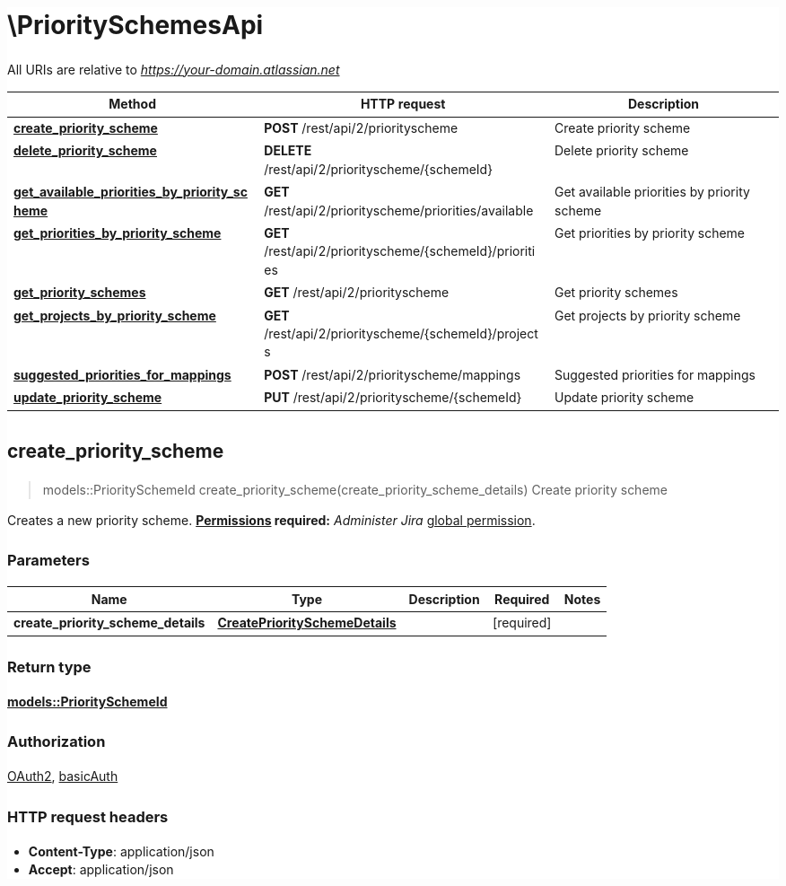 # \PrioritySchemesApi

All URIs are relative to *https://your-domain.atlassian.net*

Method | HTTP request | Description
------------- | ------------- | -------------
[**create_priority_scheme**](PrioritySchemesApi.md#create_priority_scheme) | **POST** /rest/api/2/priorityscheme | Create priority scheme
[**delete_priority_scheme**](PrioritySchemesApi.md#delete_priority_scheme) | **DELETE** /rest/api/2/priorityscheme/{schemeId} | Delete priority scheme
[**get_available_priorities_by_priority_scheme**](PrioritySchemesApi.md#get_available_priorities_by_priority_scheme) | **GET** /rest/api/2/priorityscheme/priorities/available | Get available priorities by priority scheme
[**get_priorities_by_priority_scheme**](PrioritySchemesApi.md#get_priorities_by_priority_scheme) | **GET** /rest/api/2/priorityscheme/{schemeId}/priorities | Get priorities by priority scheme
[**get_priority_schemes**](PrioritySchemesApi.md#get_priority_schemes) | **GET** /rest/api/2/priorityscheme | Get priority schemes
[**get_projects_by_priority_scheme**](PrioritySchemesApi.md#get_projects_by_priority_scheme) | **GET** /rest/api/2/priorityscheme/{schemeId}/projects | Get projects by priority scheme
[**suggested_priorities_for_mappings**](PrioritySchemesApi.md#suggested_priorities_for_mappings) | **POST** /rest/api/2/priorityscheme/mappings | Suggested priorities for mappings
[**update_priority_scheme**](PrioritySchemesApi.md#update_priority_scheme) | **PUT** /rest/api/2/priorityscheme/{schemeId} | Update priority scheme



## create_priority_scheme

> models::PrioritySchemeId create_priority_scheme(create_priority_scheme_details)
Create priority scheme

Creates a new priority scheme.  **[Permissions](#permissions) required:** *Administer Jira* [global permission](https://confluence.atlassian.com/x/x4dKLg).

### Parameters


Name | Type | Description  | Required | Notes
------------- | ------------- | ------------- | ------------- | -------------
**create_priority_scheme_details** | [**CreatePrioritySchemeDetails**](CreatePrioritySchemeDetails.md) |  | [required] |

### Return type

[**models::PrioritySchemeId**](PrioritySchemeId.md)

### Authorization

[OAuth2](../README.md#OAuth2), [basicAuth](../README.md#basicAuth)

### HTTP request headers

- **Content-Type**: application/json
- **Accept**: application/json
